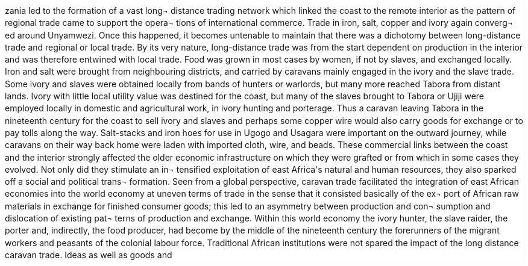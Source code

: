 zania led to the formation of a vast long¬
distance trading network which linked the
coast to the remote interior as the pattern of
regional trade came to support the opera¬
tions of international commerce. Trade in
iron, salt, copper and ivory again converg¬
ed around Unyamwezi.
Once this happened, it becomes
untenable to maintain that there was a
dichotomy between long-distance trade and
regional or local trade. By its very nature,
long-distance trade was from the start
dependent on production in the interior and
was therefore entwined with local trade.
Food was grown in most cases by women,
if not by slaves, and exchanged locally. Iron
and salt were brought from neighbouring
districts, and carried by caravans mainly
engaged in the ivory and the slave trade.
Some ivory and slaves were obtained locally
from bands of hunters or warlords, but
many more reached Tabora from distant
lands. Ivory with little local utility value
was destined for the coast, but many of the
slaves brought to Tabora or Ujiji were
employed locally in domestic and
agricultural work, in ivory hunting and
porterage. Thus a caravan leaving Tabora
in the nineteenth century for the coast to sell
ivory and slaves and perhaps some copper
wire would also carry goods for exchange or
to pay tolls along the way. Salt-stacks and
iron hoes for use in Ugogo and Usagara
were important on the outward journey,
while caravans on their way back home
were laden with imported cloth, wire, and
beads.
These commercial links between the coast
and the interior strongly affected the older
economic infrastructure on which they were
grafted or from which in some cases they
evolved. Not only did they stimulate an in¬
tensified exploitation of east Africa's
natural and human resources, they also
sparked off a social and political trans¬
formation. Seen from a global perspective,
caravan trade facilitated the integration of
east African economies into the world
economy at uneven terms of trade in the
sense that it consisted basically of the ex¬
port of African raw materials in exchange
for finished consumer goods; this led to an
asymmetry between production and con¬
sumption and dislocation of existing pat¬
terns of production and exchange. Within
this world economy the ivory hunter, the
slave raider, the porter and, indirectly, the
food producer, had become by the middle
of the nineteenth century the forerunners of
the migrant workers and peasants of the
colonial labour force.
Traditional African institutions were not
spared the impact of the long distance
caravan trade. Ideas as well as goods and